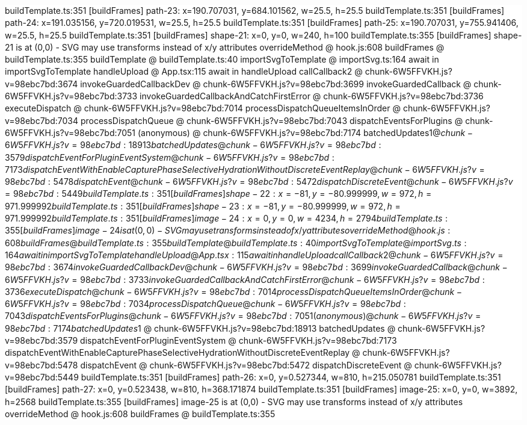 buildTemplate.ts:351 [buildFrames] path-23: x=190.707031, y=684.101562, w=25.5, h=25.5
buildTemplate.ts:351 [buildFrames] path-24: x=191.035156, y=720.019531, w=25.5, h=25.5
buildTemplate.ts:351 [buildFrames] path-25: x=190.707031, y=755.941406, w=25.5, h=25.5
buildTemplate.ts:351 [buildFrames] shape-21: x=0, y=0, w=240, h=100
buildTemplate.ts:355 [buildFrames] shape-21 is at (0,0) - SVG may use transforms instead of x/y attributes
overrideMethod @ hook.js:608
buildFrames @ buildTemplate.ts:355
buildTemplate @ buildTemplate.ts:40
importSvgToTemplate @ importSvg.ts:164
await in importSvgToTemplate
handleUpload @ App.tsx:115
await in handleUpload
callCallback2 @ chunk-6W5FFVKH.js?v=98ebc7bd:3674
invokeGuardedCallbackDev @ chunk-6W5FFVKH.js?v=98ebc7bd:3699
invokeGuardedCallback @ chunk-6W5FFVKH.js?v=98ebc7bd:3733
invokeGuardedCallbackAndCatchFirstError @ chunk-6W5FFVKH.js?v=98ebc7bd:3736
executeDispatch @ chunk-6W5FFVKH.js?v=98ebc7bd:7014
processDispatchQueueItemsInOrder @ chunk-6W5FFVKH.js?v=98ebc7bd:7034
processDispatchQueue @ chunk-6W5FFVKH.js?v=98ebc7bd:7043
dispatchEventsForPlugins @ chunk-6W5FFVKH.js?v=98ebc7bd:7051
(anonymous) @ chunk-6W5FFVKH.js?v=98ebc7bd:7174
batchedUpdates$1 @ chunk-6W5FFVKH.js?v=98ebc7bd:18913
batchedUpdates @ chunk-6W5FFVKH.js?v=98ebc7bd:3579
dispatchEventForPluginEventSystem @ chunk-6W5FFVKH.js?v=98ebc7bd:7173
dispatchEventWithEnableCapturePhaseSelectiveHydrationWithoutDiscreteEventReplay @ chunk-6W5FFVKH.js?v=98ebc7bd:5478
dispatchEvent @ chunk-6W5FFVKH.js?v=98ebc7bd:5472
dispatchDiscreteEvent @ chunk-6W5FFVKH.js?v=98ebc7bd:5449
buildTemplate.ts:351 [buildFrames] shape-22: x=-81, y=-80.999999, w=972, h=971.999992
buildTemplate.ts:351 [buildFrames] shape-23: x=-81, y=-80.999999, w=972, h=971.999992
buildTemplate.ts:351 [buildFrames] image-24: x=0, y=0, w=4234, h=2794
buildTemplate.ts:355 [buildFrames] image-24 is at (0,0) - SVG may use transforms instead of x/y attributes
overrideMethod @ hook.js:608
buildFrames @ buildTemplate.ts:355
buildTemplate @ buildTemplate.ts:40
importSvgToTemplate @ importSvg.ts:164
await in importSvgToTemplate
handleUpload @ App.tsx:115
await in handleUpload
callCallback2 @ chunk-6W5FFVKH.js?v=98ebc7bd:3674
invokeGuardedCallbackDev @ chunk-6W5FFVKH.js?v=98ebc7bd:3699
invokeGuardedCallback @ chunk-6W5FFVKH.js?v=98ebc7bd:3733
invokeGuardedCallbackAndCatchFirstError @ chunk-6W5FFVKH.js?v=98ebc7bd:3736
executeDispatch @ chunk-6W5FFVKH.js?v=98ebc7bd:7014
processDispatchQueueItemsInOrder @ chunk-6W5FFVKH.js?v=98ebc7bd:7034
processDispatchQueue @ chunk-6W5FFVKH.js?v=98ebc7bd:7043
dispatchEventsForPlugins @ chunk-6W5FFVKH.js?v=98ebc7bd:7051
(anonymous) @ chunk-6W5FFVKH.js?v=98ebc7bd:7174
batchedUpdates$1 @ chunk-6W5FFVKH.js?v=98ebc7bd:18913
batchedUpdates @ chunk-6W5FFVKH.js?v=98ebc7bd:3579
dispatchEventForPluginEventSystem @ chunk-6W5FFVKH.js?v=98ebc7bd:7173
dispatchEventWithEnableCapturePhaseSelectiveHydrationWithoutDiscreteEventReplay @ chunk-6W5FFVKH.js?v=98ebc7bd:5478
dispatchEvent @ chunk-6W5FFVKH.js?v=98ebc7bd:5472
dispatchDiscreteEvent @ chunk-6W5FFVKH.js?v=98ebc7bd:5449
buildTemplate.ts:351 [buildFrames] path-26: x=0, y=0.527344, w=810, h=215.050781
buildTemplate.ts:351 [buildFrames] path-27: x=0, y=0.523438, w=810, h=368.171874
buildTemplate.ts:351 [buildFrames] image-25: x=0, y=0, w=3892, h=2568
buildTemplate.ts:355 [buildFrames] image-25 is at (0,0) - SVG may use transforms instead of x/y attributes
overrideMethod @ hook.js:608
buildFrames @ buildTemplate.ts:355